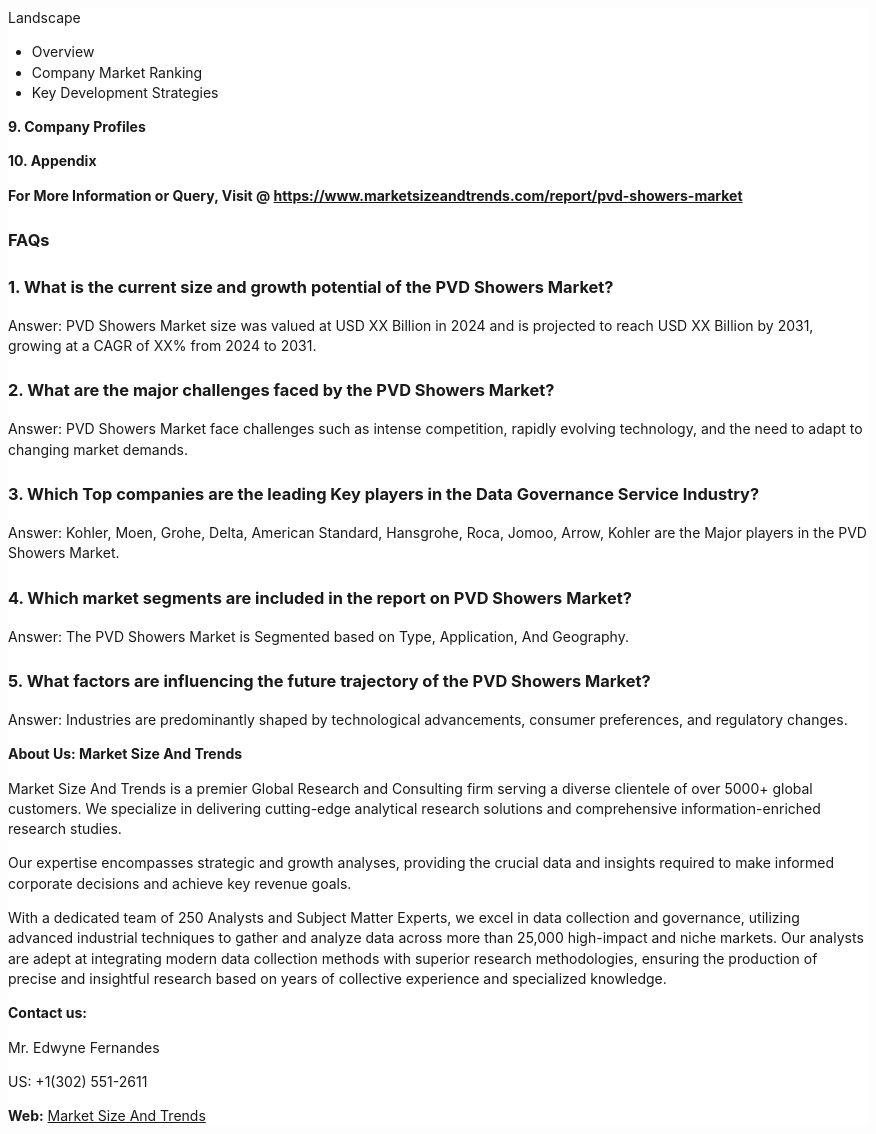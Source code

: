 Landscape</span></strong></p></div><div class="" data-test-id=""><ul><li><span class="">Overview</span></li><li><span class="">Company Market Ranking</span></li><li><span class="">Key Development Strategies</span></li></ul></div><div class="" data-test-id=""><p><strong><span class="">9. Company Profiles</span></strong></p></div><div class="" data-test-id=""><p><strong><span class="">10. Appendix</span></strong></p></div><div class="" data-test-id=""><p><strong><span class="">For More Information or Query, Visit @ <a href="https://www.marketsizeandtrends.com/report/pvd-showers-market" target="_blank">https://www.marketsizeandtrends.com/report/pvd-showers-market</a></span></strong></p></div><div class="" data-test-id=""><div class="article-main__content" data-test-id="publishing-text-block"><h3><strong><span class="">FAQs</span></strong></h3></div><div class="article-main__content" data-test-id="publishing-text-block"><h3><span class="">1. What is the current size and growth potential of the PVD Showers Market?</span></h3></div><div class="article-main__content" data-test-id="publishing-text-block"><p><span class="font-[700]">Answer</span><span class="">: PVD Showers Market size was valued at USD XX Billion in 2024 and is projected to reach USD XX Billion by 2031, growing at a CAGR of XX% from 2024 to 2031.</span></p></div><div class="article-main__content" data-test-id="publishing-text-block"><h3><span class="">2. What are the major challenges faced by the PVD Showers Market?</span></h3></div><div class="article-main__content" data-test-id="publishing-text-block"><p><span class="font-[700]">Answer</span><span class="">: PVD Showers Market face challenges such as intense competition, rapidly evolving technology, and the need to adapt to changing market demands.</span></p></div><div class="article-main__content" data-test-id="publishing-text-block"><h3><span class="">3. Which Top companies are the leading Key players in the Data Governance Service Industry?</span></h3></div><div class="article-main__content" data-test-id="publishing-text-block"><p><span class="font-[700]">Answer</span><span class="">: Kohler, Moen, Grohe, Delta, American Standard, Hansgrohe, Roca, Jomoo, Arrow, Kohler are the Major players in the PVD Showers Market.</span></p></div><div class="article-main__content" data-test-id="publishing-text-block"><h3><span class="">4. Which market segments are included in the report on PVD Showers Market?</span></h3></div><div class="article-main__content" data-test-id="publishing-text-block"><p><span class="font-[700]">Answer</span><span class="">: The PVD Showers Market is Segmented based on Type, Application, And Geography.</span></p></div><div class="article-main__content" data-test-id="publishing-text-block"><h3><span class="">5. What factors are influencing the future trajectory of the PVD Showers Market?</span></h3></div><div class="article-main__content" data-test-id="publishing-text-block"><p><span class="font-[700]">Answer:</span><span class="">&nbsp;Industries are predominantly shaped by technological advancements, consumer preferences, and regulatory changes.</span></p></div><p><strong><span class="">About Us: Market Size And Trends</span></strong></p></div><div class="" data-test-id=""><p><span class="">Market Size And Trends is a premier Global Research and Consulting firm serving a diverse clientele of over 5000+ global customers. We specialize in delivering cutting-edge analytical research solutions and comprehensive information-enriched research studies.</span></p></div><div class="" data-test-id=""><p><span class="">Our expertise encompasses strategic and growth analyses, providing the crucial data and insights required to make informed corporate decisions and achieve key revenue goals.</span></p></div><div class="" data-test-id=""><p><span class="">With a dedicated team of 250 Analysts and Subject Matter Experts, we excel in data collection and governance, utilizing advanced industrial techniques to gather and analyze data across more than 25,000 high-impact and niche markets. Our analysts are adept at integrating modern data collection methods with superior research methodologies, ensuring the production of precise and insightful research based on years of collective experience and specialized knowledge.</span></p></div><div class="" data-test-id=""><p><strong><span class="">Contact us:</span></strong></p></div><div class="" data-test-id=""><p><span class="">Mr. Edwyne Fernandes</span></p></div><div class="" data-test-id=""><p><span class="">US: +1(302) 551-2611<br /></span></p><p><span class=""><strong>Web:</strong> <a href="https://www.marketsizeandtrends.com/" target="_blank">Market Size And Trends</a></span></p></div>
